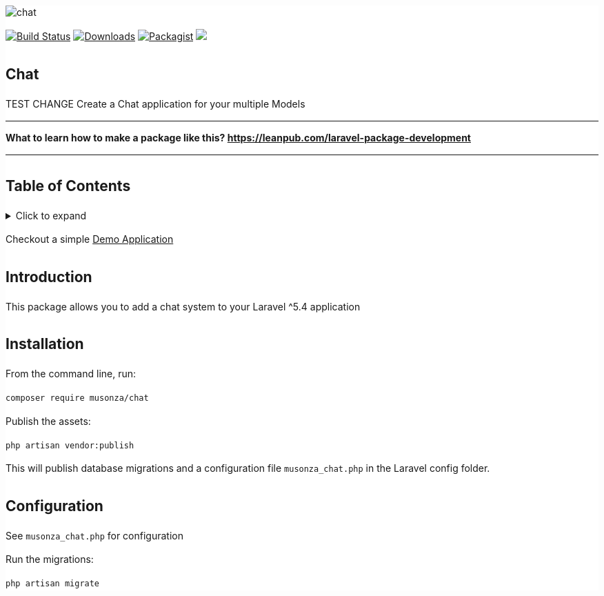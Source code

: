 <p align="left"><img src="menu.png" alt="chat" width="130px"></p>

[![Build Status](https://travis-ci.org/musonza/chat.svg?branch=master)](https://app.travis-ci.com/github/musonza/chat)
[![Downloads](https://poser.pugx.org/musonza/chat/d/total.svg)](https://packagist.org/packages/musonza/chat)
[![Packagist](https://img.shields.io/packagist/v/musonza/chat.svg)](https://packagist.org/packages/musonza/chat)
<a href="https://codeclimate.com/github/musonza/chat/maintainability"><img src="https://api.codeclimate.com/v1/badges/85f152eae2a04b25783d/maintainability" /></a>
## Chat
TEST CHANGE
Create a Chat application for your multiple Models

**********************************************************
**What to learn how to make a package like this? https://leanpub.com/laravel-package-development**
***************************************************************************************************

## Table of Contents

<details><summary>Click to expand</summary></details>

Checkout a simple [Demo Application](https://github.com/musonza/chat-demo)

## Introduction

This package allows you to add a chat system to your Laravel ^5.4 application

## Installation

From the command line, run:

```
composer require musonza/chat
```

Publish the assets:

```
php artisan vendor:publish
```

This will publish database migrations and a configuration file `musonza_chat.php` in the Laravel config folder.

## Configuration

See `musonza_chat.php` for configuration

Run the migrations:

```
php artisan migrate
```
